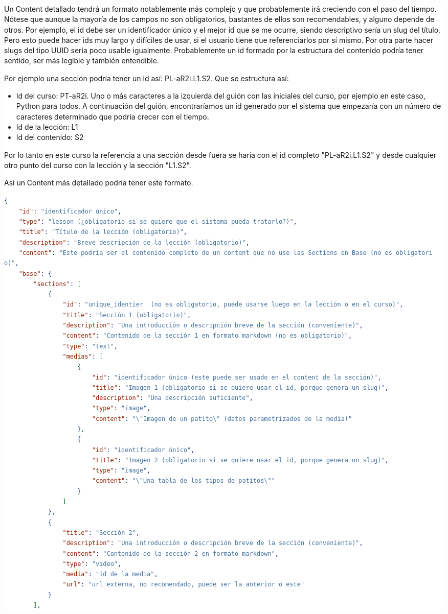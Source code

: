 Un Content detallado tendrá un formato notablemente más complejo y que probablemente irá creciendo con el paso del tiempo. Nótese que aunque la mayoría de los campos no son obligatorios, bastantes de ellos son recomendables, y alguno depende de otros. Por ejemplo, el id debe ser un identificador único y el mejor id que se me ocurre, siendo descriptivo sería un slug del título. Pero esto puede hacer ids muy largo y difíciles de usar, si el usuario tiene que referenciarlos por sí mismo. Por otra parte hacer slugs del tipo UUID sería poco usable igualmente. Probablemente un id formado por la estructura del contenido podría tener sentido, ser más legible y también entendible. 

Por ejemplo una sección podría tener un id así: PL-aR2i.L1.S2. Que se estructura así:
- Id del curso: PT-aR2i. Uno o más caracteres a la izquierda del guión con las iniciales del curso, por ejemplo en este caso, Python para todos. A continuación del guión, encontraríamos un id generado por el sistema que empezaría con un número de caracteres determinado que podría crecer con el tiempo.
- Id de la lección: L1
- Id del contenido: S2

Por lo tanto en este curso la referencia a una sección desde fuera se haría con el id completo "PL-aR2i.L1.S2" y desde cualquier otro punto del curso con la lección y la sección "L1.S2".

Así un Content más detallado podría tener este formato.
```json
{
    "id": "identificador único",
    "type": "lesson (¿obligatorio si se quiere que el sistema pueda tratarlo?)",
    "title": "Título de la lección (obligatorio)",
    "description": "Breve descripción de la lección (obligatorio)",
    "content": "Este podría ser el contenido completo de un content que no use las Sections en Base (no es obligatorio)",
    "base": {
        "sections": [
            {
                "id": "unique_identier  (no es obligatorio, puede usarse luego en la lección o en el curso)",
                "title": "Sección 1 (obligatorio)",
                "description": "Una introducción o descripción breve de la sección (conveniente)",
                "content": "Contenido de la sección 1 en formato markdown (no es obligatorio)",
                "type": "text",
                "medias": [
                    {
                        "id": "identificador único (este puede ser usado en el content de la sección)",
                        "title": "Imagen 1 (obligatorio si se quiere usar el id, porque genera un slug)",
                        "description": "Una descripción suficiente",
                        "type": "image",
                        "content": "\"Imagen de un patito\" (datos parametrizados de la media)"
                    },
                    {
                        "id": "identificador único",
                        "title": "Imagen 2 (obligatorio si se quiere usar el id, porque genera un slug)",
                        "type": "image",
                        "content": "\"Una tabla de los tipos de patitos\""
                    }
                ]
            },
            {
                "title": "Sección 2",
                "description": "Una introducción o descripción breve de la sección (conveniente)",
                "content": "Contenido de la sección 2 en formato markdown",
                "type": "video",
                "media": "id de la media",
                "url": "url externa, no recomendado, puede ser la anterior o este"
            }
        ],
```